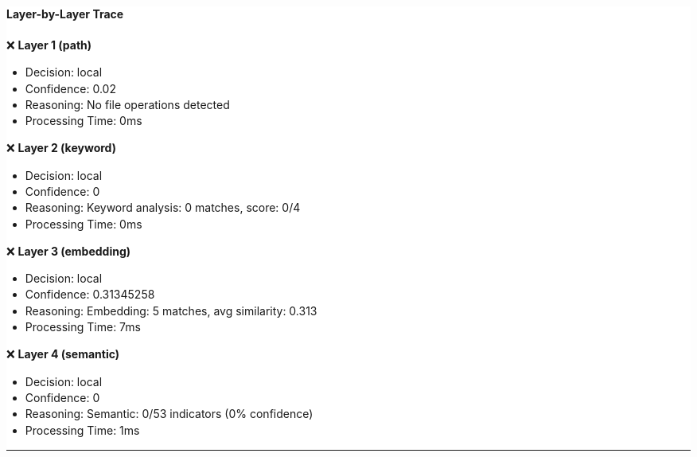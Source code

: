 #### Layer-by-Layer Trace

❌ **Layer 1 (path)**
- Decision: local
- Confidence: 0.02
- Reasoning: No file operations detected
- Processing Time: 0ms

❌ **Layer 2 (keyword)**
- Decision: local
- Confidence: 0
- Reasoning: Keyword analysis: 0 matches, score: 0/4
- Processing Time: 0ms

❌ **Layer 3 (embedding)**
- Decision: local
- Confidence: 0.31345258
- Reasoning: Embedding: 5 matches, avg similarity: 0.313
- Processing Time: 7ms

❌ **Layer 4 (semantic)**
- Decision: local
- Confidence: 0
- Reasoning: Semantic: 0/53 indicators (0% confidence)
- Processing Time: 1ms

---

